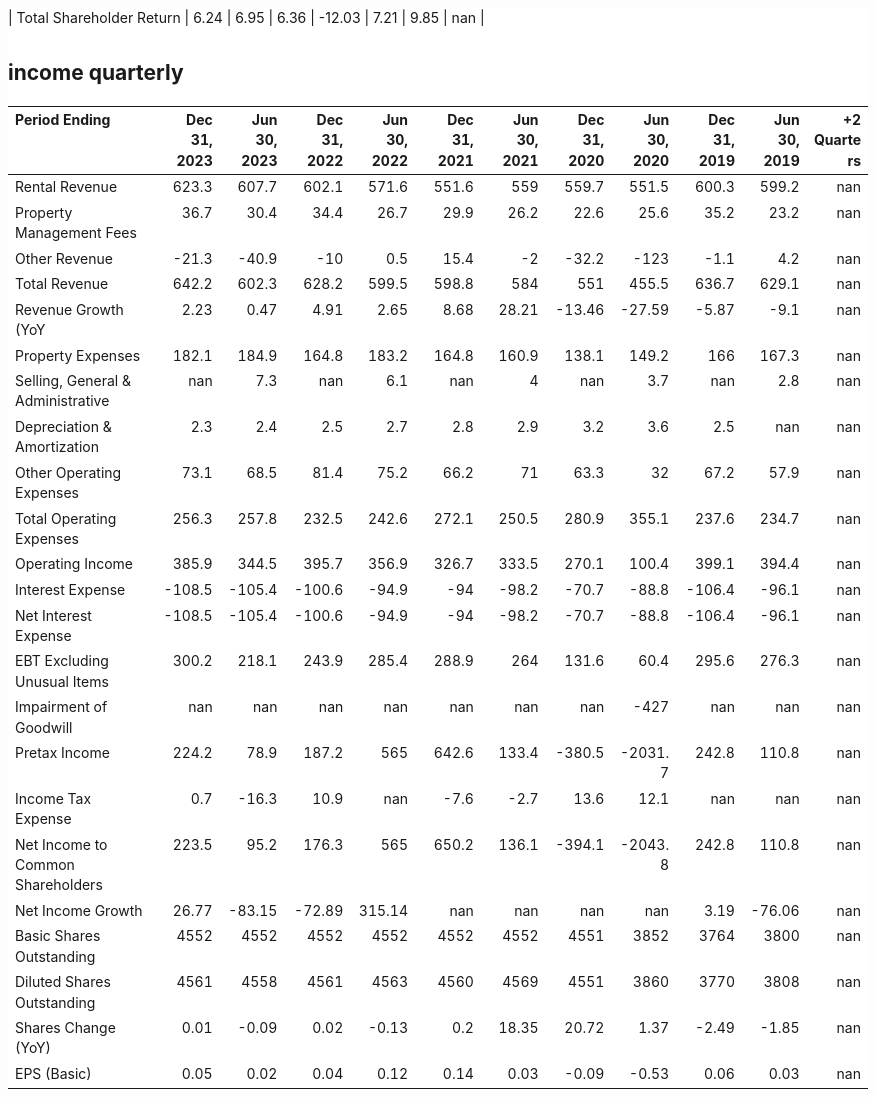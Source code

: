| Total Shareholder Return |      6.24 |           6.95 |           6.36 |         -12.03 |           7.21 |           9.85 |           nan |

## income quarterly
| Period Ending                         |   Dec 31, 2023 |   Jun 30, 2023 |   Dec 31, 2022 |   Jun 30, 2022 |   Dec 31, 2021 |   Jun 30, 2021 |   Dec 31, 2020 |   Jun 30, 2020 |   Dec 31, 2019 |   Jun 30, 2019 |   +2 Quarters |
|:--------------------------------------|---------------:|---------------:|---------------:|---------------:|---------------:|---------------:|---------------:|---------------:|---------------:|---------------:|--------------:|
| Rental Revenue                        |        623.3   |        607.7   |        602.1   |        571.6   |        551.6   |        559     |        559.7   |         551.5  |        600.3   |         599.2  |           nan |
| Property Management Fees              |         36.7   |         30.4   |         34.4   |         26.7   |         29.9   |         26.2   |         22.6   |          25.6  |         35.2   |          23.2  |           nan |
| Other Revenue                         |        -21.3   |        -40.9   |        -10     |          0.5   |         15.4   |         -2     |        -32.2   |        -123    |         -1.1   |           4.2  |           nan |
| Total Revenue                         |        642.2   |        602.3   |        628.2   |        599.5   |        598.8   |        584     |        551     |         455.5  |        636.7   |         629.1  |           nan |
| Revenue Growth (YoY                   |          2.23  |          0.47  |          4.91  |          2.65  |          8.68  |         28.21  |        -13.46  |         -27.59 |         -5.87  |          -9.1  |           nan |
| Property Expenses                     |        182.1   |        184.9   |        164.8   |        183.2   |        164.8   |        160.9   |        138.1   |         149.2  |        166     |         167.3  |           nan |
| Selling, General & Administrative     |        nan     |          7.3   |        nan     |          6.1   |        nan     |          4     |        nan     |           3.7  |        nan     |           2.8  |           nan |
| Depreciation & Amortization           |          2.3   |          2.4   |          2.5   |          2.7   |          2.8   |          2.9   |          3.2   |           3.6  |          2.5   |         nan    |           nan |
| Other Operating Expenses              |         73.1   |         68.5   |         81.4   |         75.2   |         66.2   |         71     |         63.3   |          32    |         67.2   |          57.9  |           nan |
| Total Operating Expenses              |        256.3   |        257.8   |        232.5   |        242.6   |        272.1   |        250.5   |        280.9   |         355.1  |        237.6   |         234.7  |           nan |
| Operating Income                      |        385.9   |        344.5   |        395.7   |        356.9   |        326.7   |        333.5   |        270.1   |         100.4  |        399.1   |         394.4  |           nan |
| Interest Expense                      |       -108.5   |       -105.4   |       -100.6   |        -94.9   |        -94     |        -98.2   |        -70.7   |         -88.8  |       -106.4   |         -96.1  |           nan |
| Net Interest Expense                  |       -108.5   |       -105.4   |       -100.6   |        -94.9   |        -94     |        -98.2   |        -70.7   |         -88.8  |       -106.4   |         -96.1  |           nan |
| EBT Excluding Unusual Items           |        300.2   |        218.1   |        243.9   |        285.4   |        288.9   |        264     |        131.6   |          60.4  |        295.6   |         276.3  |           nan |
| Impairment of Goodwill                |        nan     |        nan     |        nan     |        nan     |        nan     |        nan     |        nan     |        -427    |        nan     |         nan    |           nan |
| Pretax Income                         |        224.2   |         78.9   |        187.2   |        565     |        642.6   |        133.4   |       -380.5   |       -2031.7  |        242.8   |         110.8  |           nan |
| Income Tax Expense                    |          0.7   |        -16.3   |         10.9   |        nan     |         -7.6   |         -2.7   |         13.6   |          12.1  |        nan     |         nan    |           nan |
| Net Income to Common Shareholders     |        223.5   |         95.2   |        176.3   |        565     |        650.2   |        136.1   |       -394.1   |       -2043.8  |        242.8   |         110.8  |           nan |
| Net Income Growth                     |         26.77  |        -83.15  |        -72.89  |        315.14  |        nan     |        nan     |        nan     |         nan    |          3.19  |         -76.06 |           nan |
| Basic Shares Outstanding              |       4552     |       4552     |       4552     |       4552     |       4552     |       4552     |       4551     |        3852    |       3764     |        3800    |           nan |
| Diluted Shares Outstanding            |       4561     |       4558     |       4561     |       4563     |       4560     |       4569     |       4551     |        3860    |       3770     |        3808    |           nan |
| Shares Change (YoY)                   |          0.01  |         -0.09  |          0.02  |         -0.13  |          0.2   |         18.35  |         20.72  |           1.37 |         -2.49  |          -1.85 |           nan |
| EPS (Basic)                           |          0.05  |          0.02  |          0.04  |          0.12  |          0.14  |          0.03  |         -0.09  |          -0.53 |          0.06  |           0.03 |           nan |